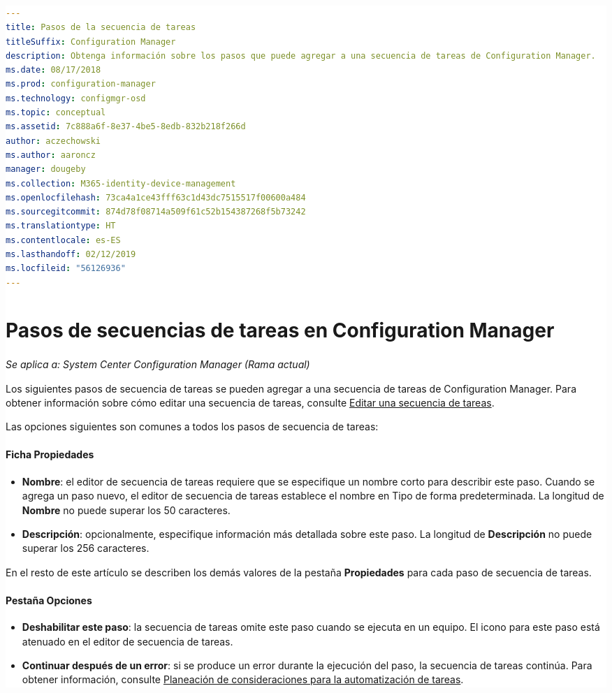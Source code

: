 ```yaml
---
title: Pasos de la secuencia de tareas
titleSuffix: Configuration Manager
description: Obtenga información sobre los pasos que puede agregar a una secuencia de tareas de Configuration Manager.
ms.date: 08/17/2018
ms.prod: configuration-manager
ms.technology: configmgr-osd
ms.topic: conceptual
ms.assetid: 7c888a6f-8e37-4be5-8edb-832b218f266d
author: aczechowski
ms.author: aaroncz
manager: dougeby
ms.collection: M365-identity-device-management
ms.openlocfilehash: 73ca4a1ce43fff63c1d43dc7515517f00600a484
ms.sourcegitcommit: 874d78f08714a509f61c52b154387268f5b73242
ms.translationtype: HT
ms.contentlocale: es-ES
ms.lasthandoff: 02/12/2019
ms.locfileid: "56126936"
---
```

# <a name="task-sequence-steps-in-configuration-manager"></a>Pasos de secuencias de tareas en Configuration Manager

 *Se aplica a: System Center Configuration Manager (Rama actual)*

 Los siguientes pasos de secuencia de tareas se pueden agregar a una secuencia de tareas de Configuration Manager. Para obtener información sobre cómo editar una secuencia de tareas, consulte [Editar una secuencia de tareas](/sccm/osd/deploy-use/manage-task-sequences-to-automate-tasks#BKMK_ModifyTaskSequence).  

 Las opciones siguientes son comunes a todos los pasos de secuencia de tareas:

#### <a name="properties-tab"></a>Ficha Propiedades
 - **Nombre**: el editor de secuencia de tareas requiere que se especifique un nombre corto para describir este paso. Cuando se agrega un paso nuevo, el editor de secuencia de tareas establece el nombre en Tipo de forma predeterminada. La longitud de **Nombre** no puede superar los 50 caracteres.  

 - **Descripción**: opcionalmente, especifique información más detallada sobre este paso. La longitud de **Descripción** no puede superar los 256 caracteres.  


 En el resto de este artículo se describen los demás valores de la pestaña **Propiedades** para cada paso de secuencia de tareas.

#### <a name="options-tab"></a>Pestaña Opciones  

 - **Deshabilitar este paso**: la secuencia de tareas omite este paso cuando se ejecuta en un equipo. El icono para este paso está atenuado en el editor de secuencia de tareas.  

 - **Continuar después de un error**: si se produce un error durante la ejecución del paso, la secuencia de tareas continúa. Para obtener información, consulte [Planeación de consideraciones para la automatización de tareas](/sccm/osd/plan-design/planning-considerations-for-automating-tasks#BKMK_TSGroups).   
